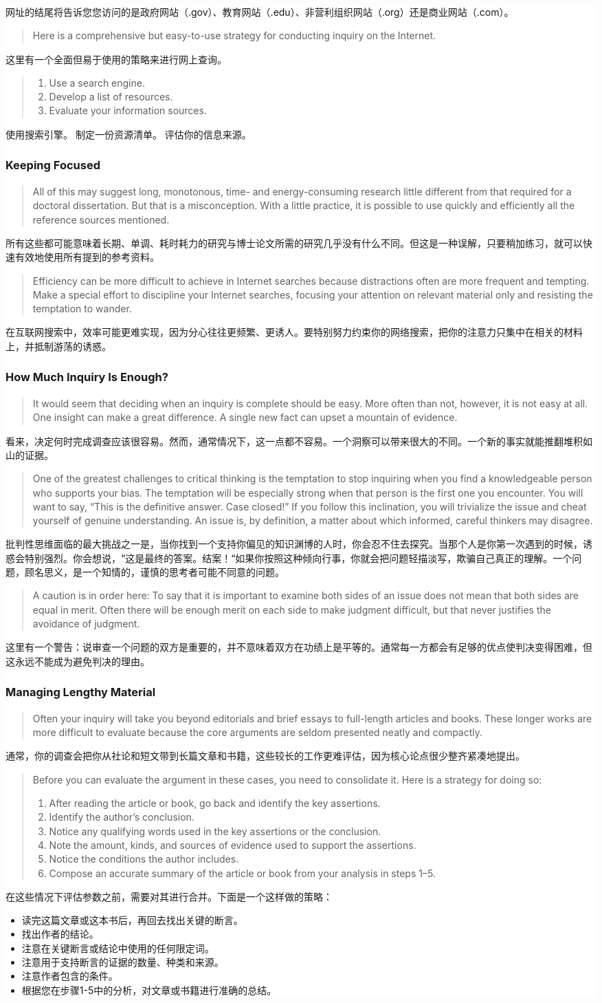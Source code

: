 网址的结尾将告诉您您访问的是政府网站（.gov）、教育网站（.edu）、非营利组织网站（.org）还是商业网站（.com）。
>Here is a comprehensive but easy-to-use strategy for conducting inquiry on the Internet.

这里有一个全面但易于使用的策略来进行网上查询。
>1. Use a search engine.
>2. Develop a list of resources.
>3. Evaluate your information sources.

使用搜索引擎。
制定一份资源清单。
评估你的信息来源。

### Keeping Focused
>All of this may suggest long, monotonous, time- and energy-consuming research little different from that required for a doctoral dissertation. But that is a misconception. With a little practice, it is possible to use quickly and efficiently all the reference sources mentioned.

所有这些都可能意味着长期、单调、耗时耗力的研究与博士论文所需的研究几乎没有什么不同。但这是一种误解，只要稍加练习，就可以快速有效地使用所有提到的参考资料。
>Efficiency can be more difficult to achieve in Internet searches because distractions often are more frequent and tempting. Make a special effort to discipline your Internet searches, focusing your attention on relevant material only and resisting the temptation to wander.

在互联网搜索中，效率可能更难实现，因为分心往往更频繁、更诱人。要特别努力约束你的网络搜索，把你的注意力只集中在相关的材料上，并抵制游荡的诱惑。
### How Much Inquiry Is Enough?
>It would seem that deciding when an inquiry is complete should be easy. More often than not, however, it is not easy at all. One insight can make a great difference. A single new fact can upset a mountain of evidence.

看来，决定何时完成调查应该很容易。然而，通常情况下，这一点都不容易。一个洞察可以带来很大的不同。一个新的事实就能推翻堆积如山的证据。
>One of the greatest challenges to critical thinking is the temptation to stop inquiring when you find a knowledgeable person who supports your bias. The temptation will be especially strong when that person is the first one you encounter. You will want to say, “This is the definitive answer. Case closed!” If you follow this inclination, you will trivialize the issue and cheat yourself of genuine understanding. An issue is, by definition, a matter about which informed, careful thinkers may disagree.

批判性思维面临的最大挑战之一是，当你找到一个支持你偏见的知识渊博的人时，你会忍不住去探究。当那个人是你第一次遇到的时候，诱惑会特别强烈。你会想说，“这是最终的答案。结案！“如果你按照这种倾向行事，你就会把问题轻描淡写，欺骗自己真正的理解。一个问题，顾名思义，是一个知情的，谨慎的思考者可能不同意的问题。
>A caution is in order here: To say that it is important to examine both sides of an issue does not mean that both sides are equal in merit. Often there will be enough merit on each side to make judgment difficult, but that never justifies the avoidance of judgment.

这里有一个警告：说审查一个问题的双方是重要的，并不意味着双方在功绩上是平等的。通常每一方都会有足够的优点使判决变得困难，但这永远不能成为避免判决的理由。

### Managing Lengthy Material
>Often your inquiry will take you beyond editorials and brief essays to full-length articles and books. These longer works are more difficult to evaluate because the core arguments are seldom presented neatly and compactly.

通常，你的调查会把你从社论和短文带到长篇文章和书籍，这些较长的工作更难评估，因为核心论点很少整齐紧凑地提出。

>Before you can evaluate the argument in these cases, you need to consolidate it. Here is a strategy for doing so:
> 1. After reading the article or book, go back and identify the key assertions.
> 2. Identify the author’s conclusion.
> 3. Notice any qualifying words used in the key assertions or the conclusion.
> 4. Note the amount, kinds, and sources of evidence used to support the assertions.
> 5. Notice the conditions the author includes.  
> 6. Compose an accurate summary of the article or book from your analysis in steps 1–5.

在这些情况下评估参数之前，需要对其进行合并。下面是一个这样做的策略：
* 读完这篇文章或这本书后，再回去找出关键的断言。
* 找出作者的结论。
* 注意在关键断言或结论中使用的任何限定词。
* 注意用于支持断言的证据的数量、种类和来源。
* 注意作者包含的条件。
* 根据您在步骤1-5中的分析，对文章或书籍进行准确的总结。